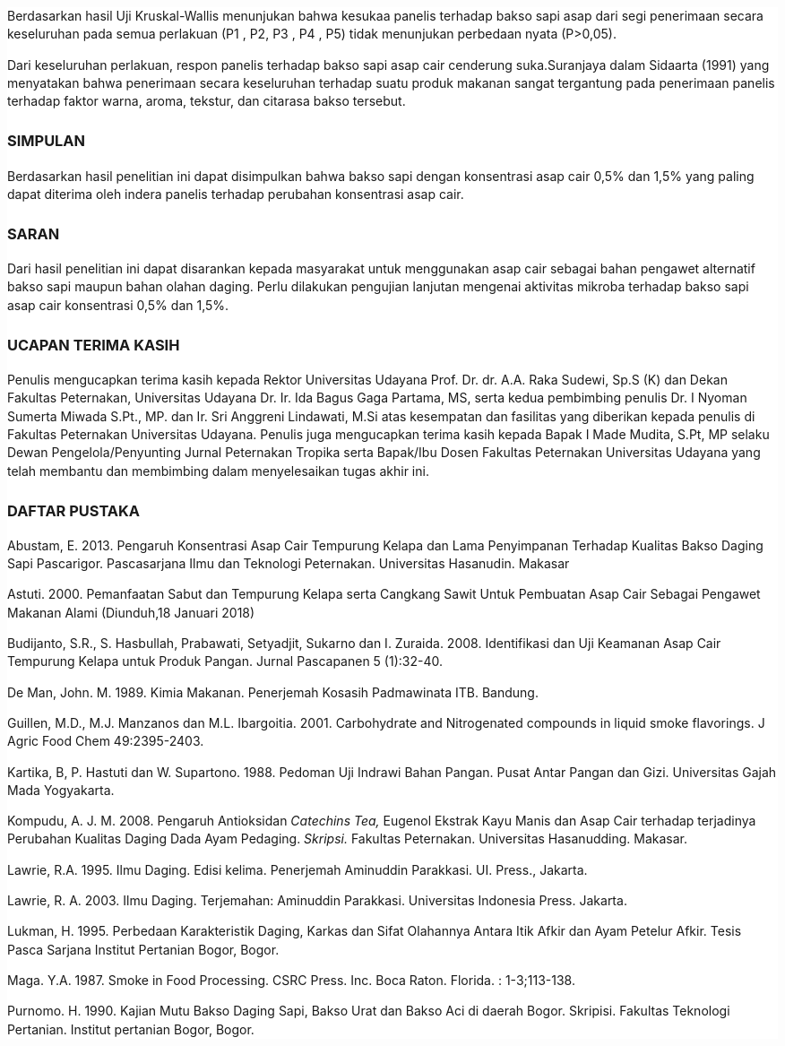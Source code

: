 <p><span class="font10">Berdasarkan hasil Uji Kruskal-Wallis menunjukan bahwa kesukaa panelis terhadap bakso sapi asap dari segi penerimaan secara keseluruhan pada semua perlakuan (P</span><span class="font7">1 </span><span class="font10">, P</span><span class="font7">2, </span><span class="font10">P</span><span class="font7">3 </span><span class="font10">, P</span><span class="font7">4 </span><span class="font10">, P</span><span class="font7">5</span><span class="font10">) tidak menunjukan perbedaan nyata (P&gt;0,05).</span></p>
<p><span class="font10">Dari keseluruhan perlakuan, respon panelis terhadap bakso sapi asap cair cenderung suka.Suranjaya dalam Sidaarta (1991) yang menyatakan bahwa penerimaan secara keseluruhan terhadap suatu produk makanan sangat tergantung pada penerimaan panelis terhadap faktor warna, aroma, tekstur, dan citarasa bakso tersebut.</span></p>
<h3><a name="bookmark44"></a><span class="font10" style="font-weight:bold;"><a name="bookmark45"></a>SIMPULAN</span></h3>
<p><span class="font10">Berdasarkan hasil penelitian ini dapat disimpulkan bahwa bakso sapi dengan konsentrasi asap cair 0,5% dan 1,5% yang paling dapat diterima oleh indera panelis terhadap perubahan konsentrasi asap cair.</span></p>
<h3><a name="bookmark46"></a><span class="font10" style="font-weight:bold;"><a name="bookmark47"></a>SARAN</span></h3>
<p><span class="font10">Dari hasil penelitian ini dapat disarankan kepada masyarakat untuk menggunakan asap cair sebagai bahan pengawet alternatif bakso sapi maupun bahan olahan daging. Perlu dilakukan pengujian lanjutan mengenai aktivitas mikroba terhadap bakso sapi asap cair konsentrasi 0,5% dan 1,5%.</span></p>
<h3><a name="bookmark48"></a><span class="font10" style="font-weight:bold;"><a name="bookmark49"></a>UCAPAN TERIMA KASIH</span></h3>
<p><span class="font10">Penulis mengucapkan terima kasih kepada Rektor Universitas Udayana Prof. Dr. dr. A.A. Raka Sudewi, Sp.S (K) dan Dekan Fakultas Peternakan, Universitas Udayana Dr. Ir. Ida Bagus Gaga Partama, MS, serta kedua pembimbing penulis Dr. I Nyoman Sumerta Miwada S.Pt., MP. dan Ir. Sri Anggreni Lindawati, M.Si atas kesempatan dan fasilitas yang diberikan kepada penulis di Fakultas Peternakan Universitas Udayana. Penulis juga mengucapkan terima kasih kepada Bapak I Made Mudita, S.Pt, MP selaku Dewan Pengelola/Penyunting Jurnal Peternakan Tropika serta Bapak/Ibu Dosen Fakultas Peternakan Universitas Udayana yang telah membantu dan membimbing dalam menyelesaikan tugas akhir ini.</span></p>
<h3><a name="bookmark50"></a><span class="font10" style="font-weight:bold;"><a name="bookmark51"></a>DAFTAR PUSTAKA</span></h3>
<p><span class="font10">Abustam, E. 2013. Pengaruh Konsentrasi Asap Cair Tempurung Kelapa dan Lama Penyimpanan Terhadap Kualitas Bakso Daging Sapi Pascarigor. Pascasarjana Ilmu dan Teknologi Peternakan. Universitas Hasanudin. Makasar</span></p>
<p><span class="font10">Astuti. 2000. Pemanfaatan Sabut dan Tempurung Kelapa serta Cangkang Sawit Untuk Pembuatan Asap Cair Sebagai Pengawet Makanan Alami (Diunduh,18 Januari 2018)</span></p>
<p><span class="font10">Budijanto, S.R., S. Hasbullah, Prabawati, Setyadjit, Sukarno dan I. Zuraida. 2008. Identifikasi dan Uji Keamanan Asap Cair Tempurung Kelapa untuk Produk Pangan. Jurnal Pascapanen 5 (1):32-40.</span></p>
<p><span class="font10">De Man, John. M. 1989. Kimia Makanan. Penerjemah Kosasih Padmawinata ITB. Bandung.</span></p>
<p><span class="font10">Guillen, M.D., M.J. Manzanos dan M.L. Ibargoitia. 2001. Carbohydrate and Nitrogenated compounds in liquid smoke flavorings. J Agric Food Chem 49:2395-2403.</span></p>
<p><span class="font10">Kartika, B, P. Hastuti dan W. Supartono. 1988. Pedoman Uji Indrawi Bahan Pangan. Pusat Antar Pangan dan Gizi. Universitas Gajah Mada Yogyakarta.</span></p>
<p><span class="font10">Kompudu, A. J. M. 2008. Pengaruh Antioksidan </span><span class="font10" style="font-style:italic;">Catechins Tea,</span><span class="font10"> Eugenol Ekstrak Kayu Manis dan Asap Cair terhadap terjadinya Perubahan Kualitas Daging Dada Ayam Pedaging. </span><span class="font10" style="font-style:italic;">Skripsi.</span><span class="font10"> Fakultas Peternakan. Universitas Hasanudding. Makasar.</span></p>
<p><span class="font10">Lawrie, R.A. 1995. Ilmu Daging. Edisi kelima. Penerjemah Aminuddin Parakkasi. UI. Press., Jakarta.</span></p>
<p><span class="font10">Lawrie, R. A. 2003. Ilmu Daging. Terjemahan: Aminuddin Parakkasi. Universitas Indonesia Press. Jakarta.</span></p>
<p><span class="font10">Lukman, H. 1995. Perbedaan Karakteristik Daging, Karkas dan Sifat Olahannya Antara Itik Afkir dan Ayam Petelur Afkir. Tesis Pasca Sarjana Institut Pertanian Bogor, Bogor.</span></p>
<p><span class="font10">Maga. Y.A. 1987. Smoke in Food Processing. CSRC Press. Inc. Boca Raton. Florida. : 1-3;113-138.</span></p>
<p><span class="font10">Purnomo. H. 1990. Kajian Mutu Bakso Daging Sapi, Bakso Urat dan Bakso Aci di daerah Bogor. Skripisi. Fakultas Teknologi Pertanian. Institut pertanian Bogor, Bogor.</span></p>
